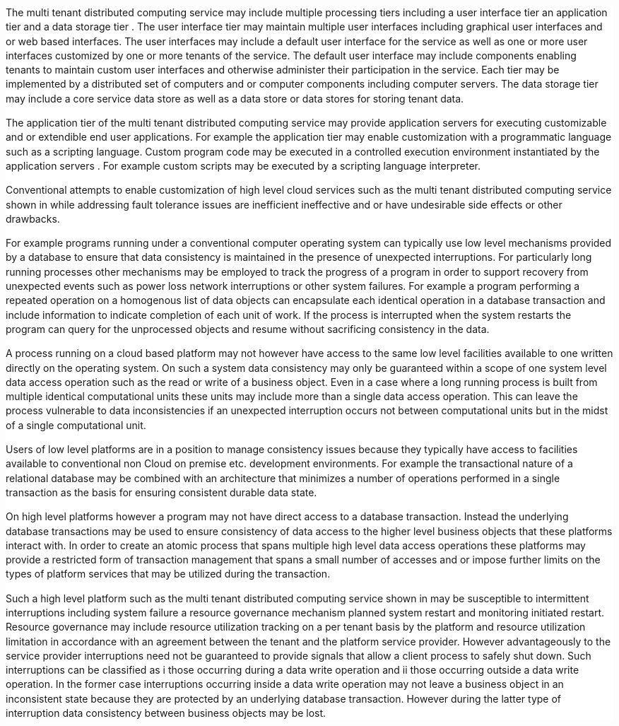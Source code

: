 The multi tenant distributed computing service may include multiple processing tiers including a user interface tier an application tier and a data storage tier . The user interface tier may maintain multiple user interfaces including graphical user interfaces and or web based interfaces. The user interfaces may include a default user interface for the service as well as one or more user interfaces customized by one or more tenants of the service. The default user interface may include components enabling tenants to maintain custom user interfaces and otherwise administer their participation in the service. Each tier may be implemented by a distributed set of computers and or computer components including computer servers. The data storage tier may include a core service data store as well as a data store or data stores for storing tenant data.

The application tier of the multi tenant distributed computing service may provide application servers for executing customizable and or extendible end user applications. For example the application tier may enable customization with a programmatic language such as a scripting language. Custom program code may be executed in a controlled execution environment instantiated by the application servers . For example custom scripts may be executed by a scripting language interpreter.

Conventional attempts to enable customization of high level cloud services such as the multi tenant distributed computing service shown in while addressing fault tolerance issues are inefficient ineffective and or have undesirable side effects or other drawbacks.

For example programs running under a conventional computer operating system can typically use low level mechanisms provided by a database to ensure that data consistency is maintained in the presence of unexpected interruptions. For particularly long running processes other mechanisms may be employed to track the progress of a program in order to support recovery from unexpected events such as power loss network interruptions or other system failures. For example a program performing a repeated operation on a homogenous list of data objects can encapsulate each identical operation in a database transaction and include information to indicate completion of each unit of work. If the process is interrupted when the system restarts the program can query for the unprocessed objects and resume without sacrificing consistency in the data.

A process running on a cloud based platform may not however have access to the same low level facilities available to one written directly on the operating system. On such a system data consistency may only be guaranteed within a scope of one system level data access operation such as the read or write of a business object. Even in a case where a long running process is built from multiple identical computational units these units may include more than a single data access operation. This can leave the process vulnerable to data inconsistencies if an unexpected interruption occurs not between computational units but in the midst of a single computational unit.

Users of low level platforms are in a position to manage consistency issues because they typically have access to facilities available to conventional non Cloud on premise etc. development environments. For example the transactional nature of a relational database may be combined with an architecture that minimizes a number of operations performed in a single transaction as the basis for ensuring consistent durable data state.

On high level platforms however a program may not have direct access to a database transaction. Instead the underlying database transactions may be used to ensure consistency of data access to the higher level business objects that these platforms interact with. In order to create an atomic process that spans multiple high level data access operations these platforms may provide a restricted form of transaction management that spans a small number of accesses and or impose further limits on the types of platform services that may be utilized during the transaction.

Such a high level platform such as the multi tenant distributed computing service shown in may be susceptible to intermittent interruptions including system failure a resource governance mechanism planned system restart and monitoring initiated restart. Resource governance may include resource utilization tracking on a per tenant basis by the platform and resource utilization limitation in accordance with an agreement between the tenant and the platform service provider. However advantageously to the service provider interruptions need not be guaranteed to provide signals that allow a client process to safely shut down. Such interruptions can be classified as i those occurring during a data write operation and ii those occurring outside a data write operation. In the former case interruptions occurring inside a data write operation may not leave a business object in an inconsistent state because they are protected by an underlying database transaction. However during the latter type of interruption data consistency between business objects may be lost.
